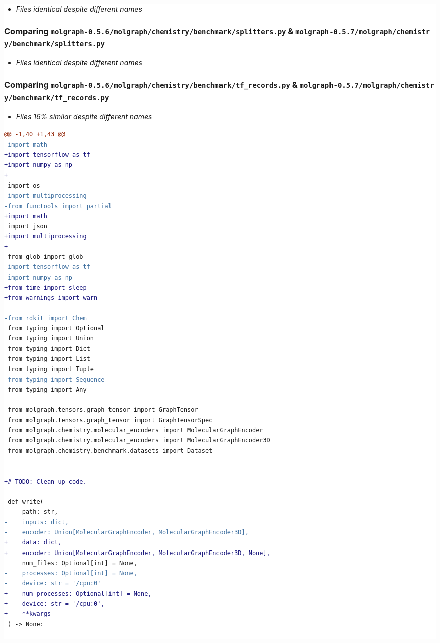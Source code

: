  * *Files identical despite different names*

### Comparing `molgraph-0.5.6/molgraph/chemistry/benchmark/splitters.py` & `molgraph-0.5.7/molgraph/chemistry/benchmark/splitters.py`

 * *Files identical despite different names*

### Comparing `molgraph-0.5.6/molgraph/chemistry/benchmark/tf_records.py` & `molgraph-0.5.7/molgraph/chemistry/benchmark/tf_records.py`

 * *Files 16% similar despite different names*

```diff
@@ -1,40 +1,43 @@
-import math
+import tensorflow as tf
+import numpy as np
+
 import os
-import multiprocessing
-from functools import partial
+import math
 import json
+import multiprocessing
+
 from glob import glob
-import tensorflow as tf
-import numpy as np
+from time import sleep
+from warnings import warn
 
-from rdkit import Chem
 from typing import Optional
 from typing import Union
 from typing import Dict
 from typing import List
 from typing import Tuple
-from typing import Sequence
 from typing import Any
 
 from molgraph.tensors.graph_tensor import GraphTensor
 from molgraph.tensors.graph_tensor import GraphTensorSpec
 from molgraph.chemistry.molecular_encoders import MolecularGraphEncoder
 from molgraph.chemistry.molecular_encoders import MolecularGraphEncoder3D
 from molgraph.chemistry.benchmark.datasets import Dataset
 
 
+# TODO: Clean up code.
 
 def write(
     path: str,
-    inputs: dict,
-    encoder: Union[MolecularGraphEncoder, MolecularGraphEncoder3D],
+    data: dict,
+    encoder: Union[MolecularGraphEncoder, MolecularGraphEncoder3D, None],
     num_files: Optional[int] = None,
-    processes: Optional[int] = None,
-    device: str = '/cpu:0'
+    num_processes: Optional[int] = None,
+    device: str = '/cpu:0',
+    **kwargs
 ) -> None:
 
```